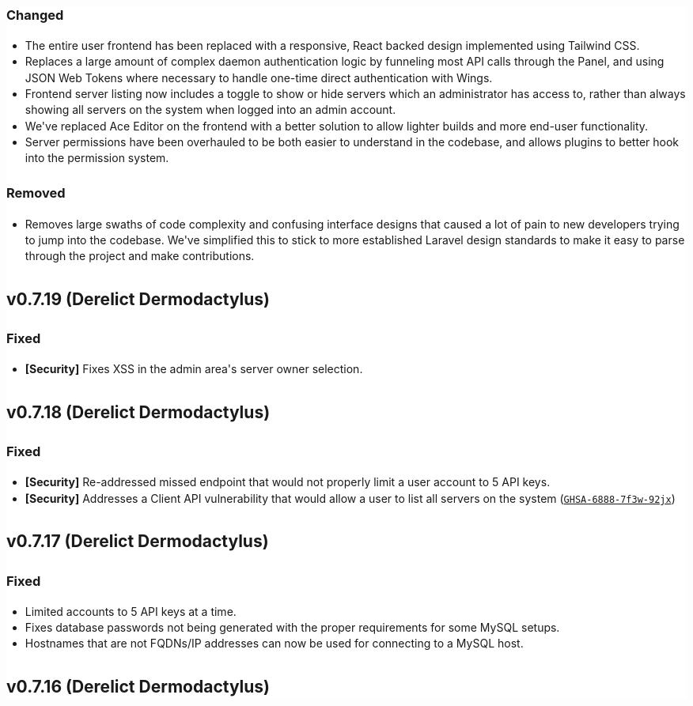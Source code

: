 ### Changed

-   The entire user frontend has been replaced with a responsive, React backed design implemented using Tailwind CSS.
-   Replaces a large amount of complex daemon authentication logic by funneling most API calls through the Panel, and using
    JSON Web Tokens where necessary to handle one-time direct authentication with Wings.
-   Frontend server listing now includes a toggle to show or hide servers which an administrator has access to, rather
    than always showing all servers on the system when logged into an admin account.
-   We've replaced Ace Editor on the frontend with a better solution to allow lighter builds and more end-user functionality.
-   Server permissions have been overhauled to be both easier to understand in the codebase, and allows plugins to better
    hook into the permission system.

### Removed

-   Removes large swaths of code complexity and confusing interface designs that caused a lot of pain to new developers
    trying to jump into the codebase. We've simplified this to stick to more established Laravel design standards to make
    it easy to parse through the project and make contributions.

## v0.7.19 (Derelict Dermodactylus)

### Fixed

-   **[Security]** Fixes XSS in the admin area's server owner selection.

## v0.7.18 (Derelict Dermodactylus)

### Fixed

-   **[Security]** Re-addressed missed endpoint that would not properly limit a user account to 5 API keys.
-   **[Security]** Addresses a Client API vulnerability that would allow a user to list all servers on the system ([`GHSA-6888-7f3w-92jx`](https://github.com/phoenixpanel/panel/security/advisories/GHSA-6888-7f3w-92jx))

## v0.7.17 (Derelict Dermodactylus)

### Fixed

-   Limited accounts to 5 API keys at a time.
-   Fixes database passwords not being generated with the proper requirements for some MySQL setups.
-   Hostnames that are not FQDNs/IP addresses can now be used for connecting to a MySQL host.

## v0.7.16 (Derelict Dermodactylus)
